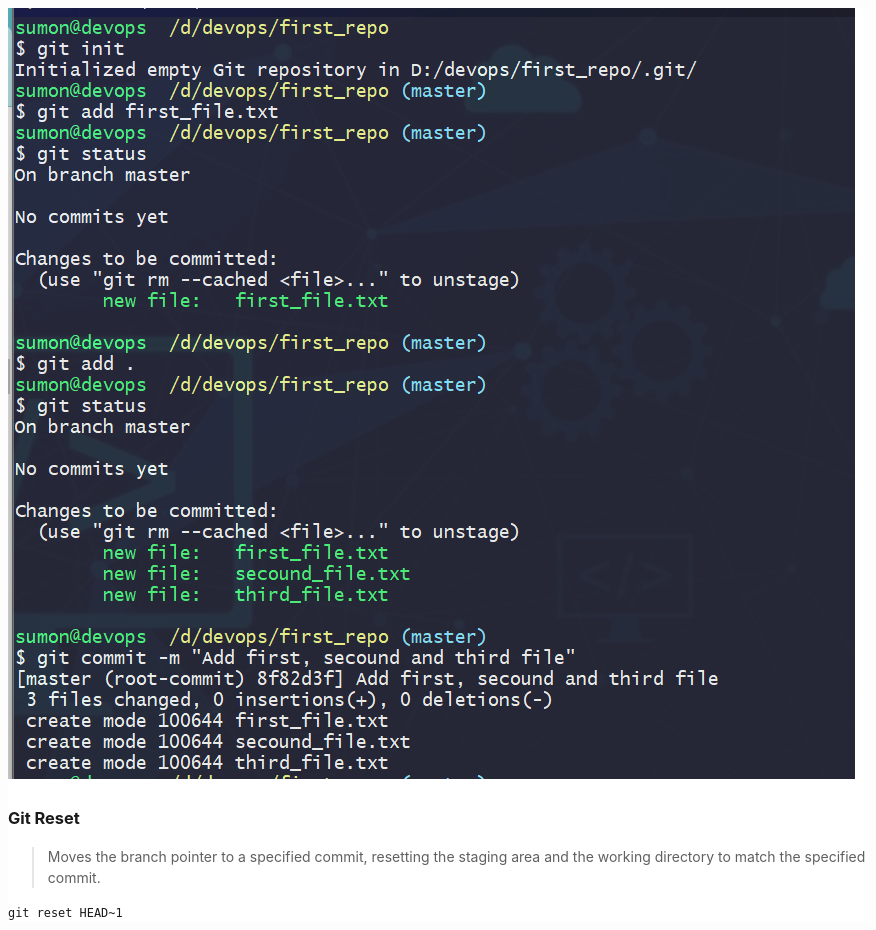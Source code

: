 <img src="screenshots/commit.png" alt="Commit to git repository">

### Git Reset

> Moves the branch pointer to a specified commit, resetting the staging area and the working directory to match the specified commit.

```
git reset HEAD~1
```
